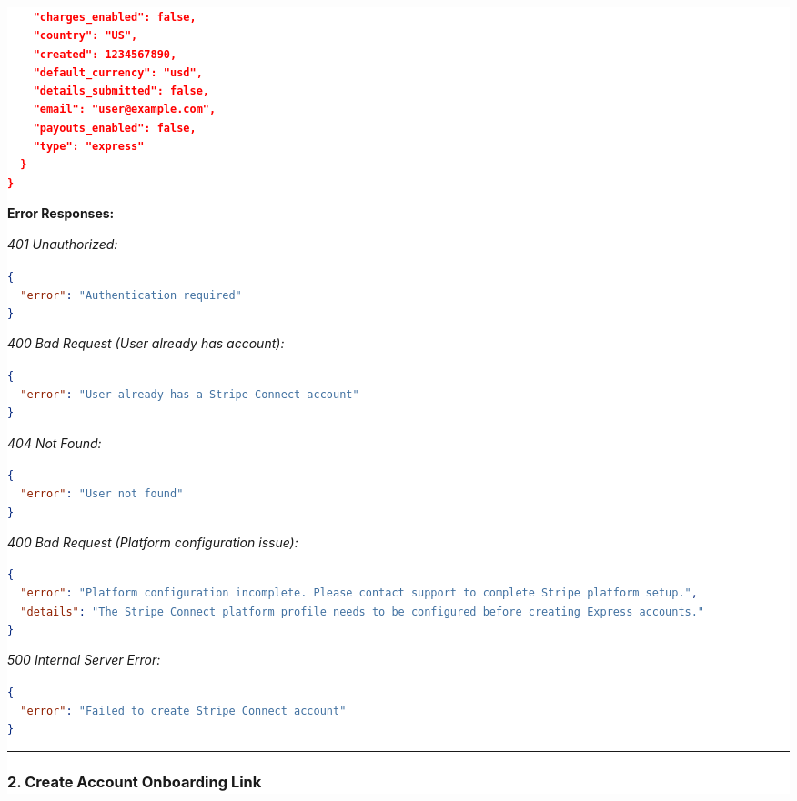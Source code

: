```json
    "charges_enabled": false,
    "country": "US",
    "created": 1234567890,
    "default_currency": "usd",
    "details_submitted": false,
    "email": "user@example.com",
    "payouts_enabled": false,
    "type": "express"
  }
}
```

**Error Responses:**

*401 Unauthorized:*
```json
{
  "error": "Authentication required"
}
```

*400 Bad Request (User already has account):*
```json
{
  "error": "User already has a Stripe Connect account"
}
```

*404 Not Found:*
```json
{
  "error": "User not found"
}
```

*400 Bad Request (Platform configuration issue):*
```json
{
  "error": "Platform configuration incomplete. Please contact support to complete Stripe platform setup.",
  "details": "The Stripe Connect platform profile needs to be configured before creating Express accounts."
}
```

*500 Internal Server Error:*
```json
{
  "error": "Failed to create Stripe Connect account"
}
```

---

### 2. Create Account Onboarding Link
